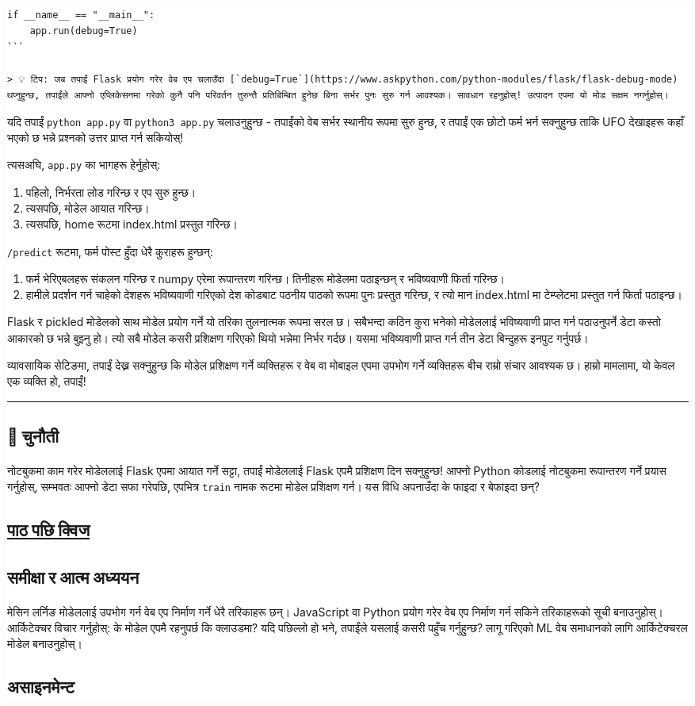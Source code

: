     
    if __name__ == "__main__":
        app.run(debug=True)
    ```

    > 💡 टिप: जब तपाईं Flask प्रयोग गरेर वेब एप चलाउँदा [`debug=True`](https://www.askpython.com/python-modules/flask/flask-debug-mode) थप्नुहुन्छ, तपाईंले आफ्नो एप्लिकेसनमा गरेको कुनै पनि परिवर्तन तुरुन्तै प्रतिबिम्बित हुनेछ बिना सर्भर पुनः सुरु गर्न आवश्यक। सावधान रहनुहोस्! उत्पादन एपमा यो मोड सक्षम नगर्नुहोस्।

यदि तपाईं `python app.py` वा `python3 app.py` चलाउनुहुन्छ - तपाईंको वेब सर्भर स्थानीय रूपमा सुरु हुन्छ, र तपाईं एक छोटो फर्म भर्न सक्नुहुन्छ ताकि UFO देखाइहरू कहाँ भएको छ भन्ने प्रश्नको उत्तर प्राप्त गर्न सकियोस्!

त्यसअघि, `app.py` का भागहरू हेर्नुहोस्:

1. पहिलो, निर्भरता लोड गरिन्छ र एप सुरु हुन्छ।
1. त्यसपछि, मोडेल आयात गरिन्छ।
1. त्यसपछि, home रूटमा index.html प्रस्तुत गरिन्छ।

`/predict` रूटमा, फर्म पोस्ट हुँदा धेरै कुराहरू हुन्छन्:

1. फर्म भेरिएबलहरू संकलन गरिन्छ र numpy एरेमा रूपान्तरण गरिन्छ। तिनीहरू मोडेलमा पठाइन्छन् र भविष्यवाणी फिर्ता गरिन्छ।
2. हामीले प्रदर्शन गर्न चाहेको देशहरू भविष्यवाणी गरिएको देश कोडबाट पठनीय पाठको रूपमा पुनः प्रस्तुत गरिन्छ, र त्यो मान index.html मा टेम्प्लेटमा प्रस्तुत गर्न फिर्ता पठाइन्छ।

Flask र pickled मोडेलको साथ मोडेल प्रयोग गर्ने यो तरिका तुलनात्मक रूपमा सरल छ। सबैभन्दा कठिन कुरा भनेको मोडेललाई भविष्यवाणी प्राप्त गर्न पठाउनुपर्ने डेटा कस्तो आकारको छ भन्ने बुझ्नु हो। त्यो सबै मोडेल कसरी प्रशिक्षण गरिएको थियो भन्नेमा निर्भर गर्दछ। यसमा भविष्यवाणी प्राप्त गर्न तीन डेटा बिन्दुहरू इनपुट गर्नुपर्छ।

व्यावसायिक सेटिङमा, तपाईं देख्न सक्नुहुन्छ कि मोडेल प्रशिक्षण गर्ने व्यक्तिहरू र वेब वा मोबाइल एपमा उपभोग गर्ने व्यक्तिहरू बीच राम्रो संचार आवश्यक छ। हाम्रो मामलामा, यो केवल एक व्यक्ति हो, तपाईं!

---

## 🚀 चुनौती

नोटबुकमा काम गरेर मोडेललाई Flask एपमा आयात गर्ने सट्टा, तपाईं मोडेललाई Flask एपमै प्रशिक्षण दिन सक्नुहुन्छ! आफ्नो Python कोडलाई नोटबुकमा रूपान्तरण गर्ने प्रयास गर्नुहोस्, सम्भवतः आफ्नो डेटा सफा गरेपछि, एपभित्र `train` नामक रूटमा मोडेल प्रशिक्षण गर्न। यस विधि अपनाउँदा के फाइदा र बेफाइदा छन्?

## [पाठ पछि क्विज](https://ff-quizzes.netlify.app/en/ml/)

## समीक्षा र आत्म अध्ययन

मेसिन लर्निङ मोडेललाई उपभोग गर्न वेब एप निर्माण गर्ने धेरै तरिकाहरू छन्। JavaScript वा Python प्रयोग गरेर वेब एप निर्माण गर्न सकिने तरिकाहरूको सूची बनाउनुहोस्। आर्किटेक्चर विचार गर्नुहोस्: के मोडेल एपमै रहनुपर्छ कि क्लाउडमा? यदि पछिल्लो हो भने, तपाईंले यसलाई कसरी पहुँच गर्नुहुन्छ? लागू गरिएको ML वेब समाधानको लागि आर्किटेक्चरल मोडेल बनाउनुहोस्।

## असाइनमेन्ट
